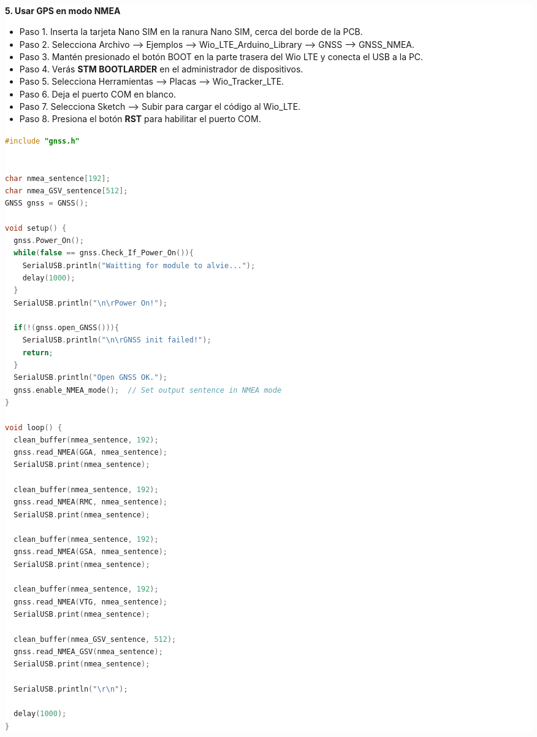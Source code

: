 **5. Usar GPS en modo NMEA**

- Paso 1. Inserta la tarjeta Nano SIM en la ranura Nano SIM, cerca del borde de la PCB.
- Paso 2. Selecciona Archivo --> Ejemplos --> Wio_LTE_Arduino_Library --> GNSS --> GNSS_NMEA.
- Paso 3. Mantén presionado el botón BOOT en la parte trasera del Wio LTE y conecta el USB a la PC.
- Paso 4. Verás **STM BOOTLARDER** en el administrador de dispositivos.
- Paso 5. Selecciona Herramientas --> Placas --> Wio_Tracker_LTE.
- Paso 6. Deja el puerto COM en blanco.
- Paso 7. Selecciona Sketch --> Subir para cargar el código al Wio_LTE.
- Paso 8. Presiona el botón **RST** para habilitar el puerto COM.

```cpp
#include "gnss.h"


char nmea_sentence[192];
char nmea_GSV_sentence[512];
GNSS gnss = GNSS();

void setup() {
  gnss.Power_On();
  while(false == gnss.Check_If_Power_On()){
    SerialUSB.println("Waitting for module to alvie...");
    delay(1000);
  }
  SerialUSB.println("\n\rPower On!");

  if(!(gnss.open_GNSS())){
    SerialUSB.println("\n\rGNSS init failed!");
    return;
  }
  SerialUSB.println("Open GNSS OK.");
  gnss.enable_NMEA_mode();  // Set output sentence in NMEA mode
}

void loop() {  
  clean_buffer(nmea_sentence, 192);
  gnss.read_NMEA(GGA, nmea_sentence);
  SerialUSB.print(nmea_sentence);

  clean_buffer(nmea_sentence, 192);
  gnss.read_NMEA(RMC, nmea_sentence);
  SerialUSB.print(nmea_sentence);

  clean_buffer(nmea_sentence, 192);
  gnss.read_NMEA(GSA, nmea_sentence);
  SerialUSB.print(nmea_sentence);

  clean_buffer(nmea_sentence, 192);
  gnss.read_NMEA(VTG, nmea_sentence);
  SerialUSB.print(nmea_sentence);

  clean_buffer(nmea_GSV_sentence, 512);
  gnss.read_NMEA_GSV(nmea_sentence);
  SerialUSB.print(nmea_sentence);

  SerialUSB.println("\r\n");

  delay(1000);
}

```
